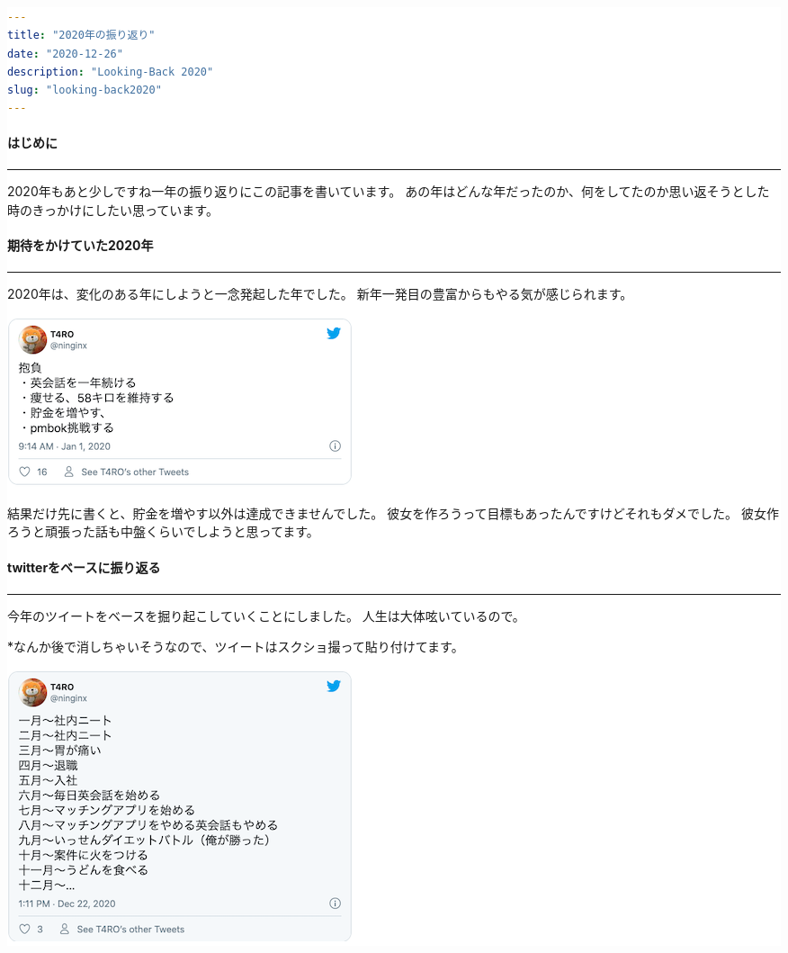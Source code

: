 ```yaml
---
title: "2020年の振り返り"
date: "2020-12-26"
description: "Looking-Back 2020"
slug: "looking-back2020"
---
```


#### はじめに
---------
2020年もあと少しですね一年の振り返りにこの記事を書いています。
あの年はどんな年だったのか、何をしてたのか思い返そうとした時のきっかけにしたい思っています。

#### 期待をかけていた2020年
---------
2020年は、変化のある年にしようと一念発起した年でした。
新年一発目の豊富からもやる気が感じられます。

![2020 Resolution](./resolution_2020.png)

結果だけ先に書くと、貯金を増やす以外は達成できませんでした。
彼女を作ろうって目標もあったんですけどそれもダメでした。
彼女作ろうと頑張った話も中盤くらいでしようと思ってます。

#### twitterをベースに振り返る
---------
今年のツイートをベースを掘り起こしていくことにしました。
人生は大体呟いているので。

*なんか後で消しちゃいそうなので、ツイートはスクショ撮って貼り付けてます。

![2020 Summary](./summary_2020.png)
